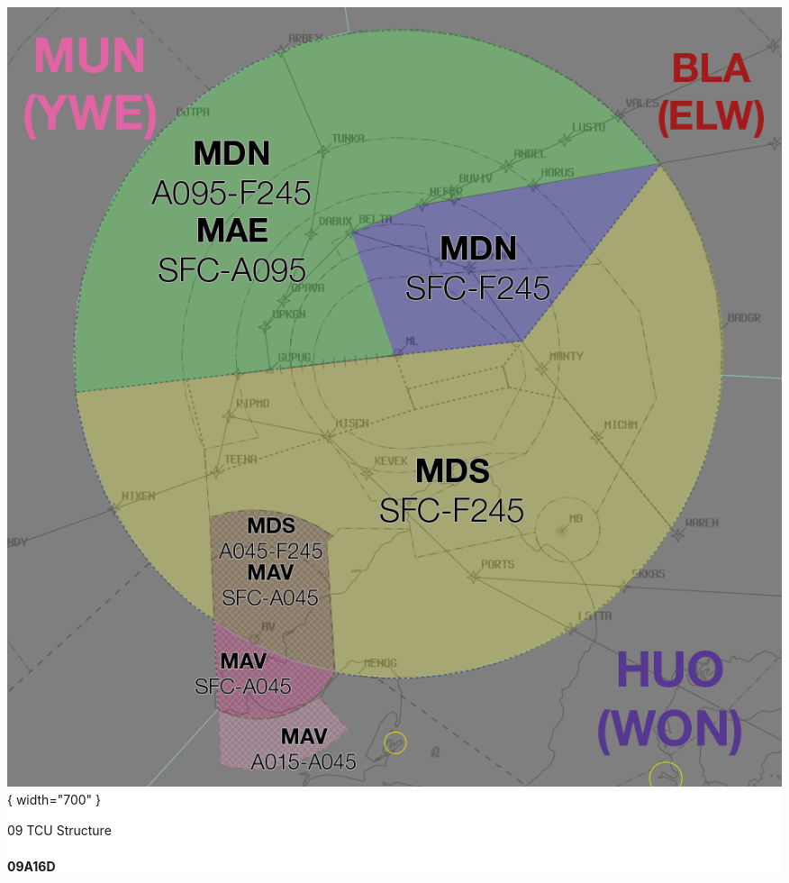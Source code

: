 ![09 TCU Structure](img/ml09.png){ width="700" }
  <figcaption>09 TCU Structure</figcaption>
</figure>

#### 09A16D
<figure markdown>
